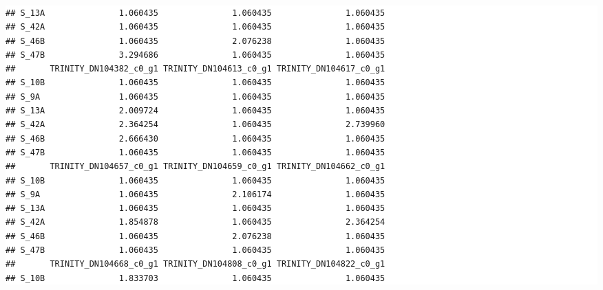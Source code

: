     ## S_13A               1.060435               1.060435               1.060435
    ## S_42A               1.060435               1.060435               1.060435
    ## S_46B               1.060435               2.076238               1.060435
    ## S_47B               3.294686               1.060435               1.060435
    ##       TRINITY_DN104382_c0_g1 TRINITY_DN104613_c0_g1 TRINITY_DN104617_c0_g1
    ## S_10B               1.060435               1.060435               1.060435
    ## S_9A                1.060435               1.060435               1.060435
    ## S_13A               2.009724               1.060435               1.060435
    ## S_42A               2.364254               1.060435               2.739960
    ## S_46B               2.666430               1.060435               1.060435
    ## S_47B               1.060435               1.060435               1.060435
    ##       TRINITY_DN104657_c0_g1 TRINITY_DN104659_c0_g1 TRINITY_DN104662_c0_g1
    ## S_10B               1.060435               1.060435               1.060435
    ## S_9A                1.060435               2.106174               1.060435
    ## S_13A               1.060435               1.060435               1.060435
    ## S_42A               1.854878               1.060435               2.364254
    ## S_46B               1.060435               2.076238               1.060435
    ## S_47B               1.060435               1.060435               1.060435
    ##       TRINITY_DN104668_c0_g1 TRINITY_DN104808_c0_g1 TRINITY_DN104822_c0_g1
    ## S_10B               1.833703               1.060435               1.060435